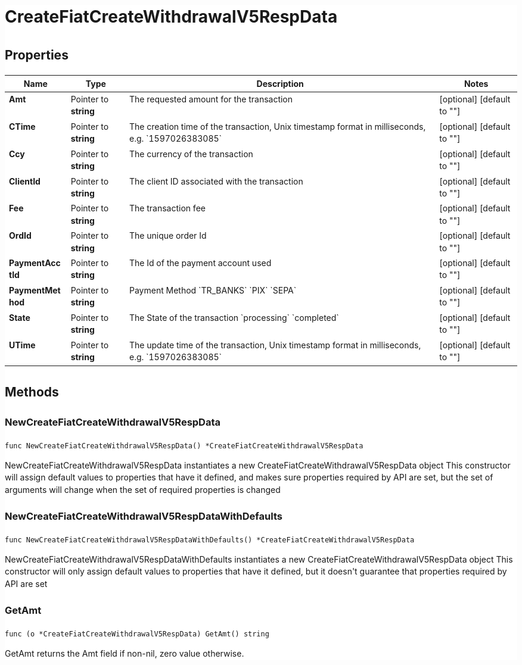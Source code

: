 # CreateFiatCreateWithdrawalV5RespData

## Properties

Name | Type | Description | Notes
------------ | ------------- | ------------- | -------------
**Amt** | Pointer to **string** | The requested amount for the transaction | [optional] [default to ""]
**CTime** | Pointer to **string** | The creation time of the transaction, Unix timestamp format in milliseconds, e.g. &#x60;1597026383085&#x60; | [optional] [default to ""]
**Ccy** | Pointer to **string** | The currency of the transaction | [optional] [default to ""]
**ClientId** | Pointer to **string** | The client ID associated with the transaction | [optional] [default to ""]
**Fee** | Pointer to **string** | The transaction fee | [optional] [default to ""]
**OrdId** | Pointer to **string** | The unique order Id | [optional] [default to ""]
**PaymentAcctId** | Pointer to **string** | The Id of the payment account used | [optional] [default to ""]
**PaymentMethod** | Pointer to **string** | Payment Method  &#x60;TR_BANKS&#x60;  &#x60;PIX&#x60;  &#x60;SEPA&#x60; | [optional] [default to ""]
**State** | Pointer to **string** | The State of the transaction  &#x60;processing&#x60;  &#x60;completed&#x60; | [optional] [default to ""]
**UTime** | Pointer to **string** | The update time of the transaction, Unix timestamp format in milliseconds, e.g. &#x60;1597026383085&#x60; | [optional] [default to ""]

## Methods

### NewCreateFiatCreateWithdrawalV5RespData

`func NewCreateFiatCreateWithdrawalV5RespData() *CreateFiatCreateWithdrawalV5RespData`

NewCreateFiatCreateWithdrawalV5RespData instantiates a new CreateFiatCreateWithdrawalV5RespData object
This constructor will assign default values to properties that have it defined,
and makes sure properties required by API are set, but the set of arguments
will change when the set of required properties is changed

### NewCreateFiatCreateWithdrawalV5RespDataWithDefaults

`func NewCreateFiatCreateWithdrawalV5RespDataWithDefaults() *CreateFiatCreateWithdrawalV5RespData`

NewCreateFiatCreateWithdrawalV5RespDataWithDefaults instantiates a new CreateFiatCreateWithdrawalV5RespData object
This constructor will only assign default values to properties that have it defined,
but it doesn't guarantee that properties required by API are set

### GetAmt

`func (o *CreateFiatCreateWithdrawalV5RespData) GetAmt() string`

GetAmt returns the Amt field if non-nil, zero value otherwise.
